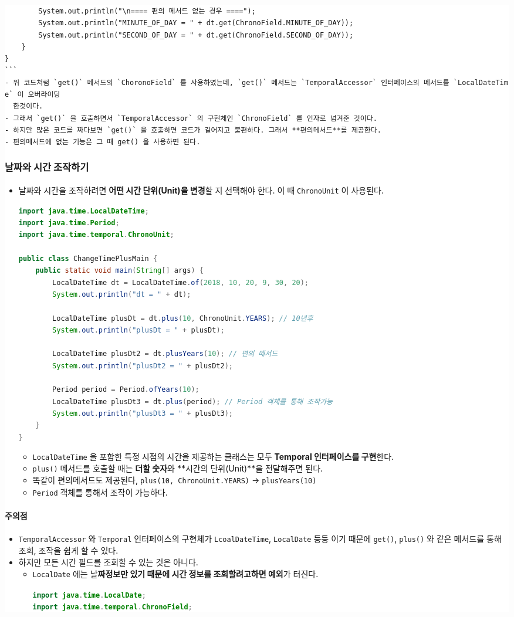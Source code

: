             System.out.println("\n==== 편의 메서드 없는 경우 ====");
            System.out.println("MINUTE_OF_DAY = " + dt.get(ChronoField.MINUTE_OF_DAY));
            System.out.println("SECOND_OF_DAY = " + dt.get(ChronoField.SECOND_OF_DAY));
        }
    }
    ```
    - 위 코드처럼 `get()` 메서드의 `ChoronoField` 를 사용하였는데, `get()` 메서드는 `TemporalAccessor` 인터페이스의 메서드를 `LocalDateTime` 이 오버라이딩
      한것이다.
    - 그래서 `get()` 을 호출하면서 `TemporalAccessor` 의 구현체인 `ChronoField` 를 인자로 넘겨준 것이다.
    - 하지만 많은 코드를 짜다보면 `get()` 을 호출하면 코드가 길어지고 불편하다. 그래서 **편의메서드**를 제공한다.
    - 편의메서드에 없는 기능은 그 때 get() 을 사용하면 된다.

### 날짜와 시간 조작하기

- 날짜와 시간을 조작하려면 **어떤 시간 단위(Unit)을 변경**할 지 선택해야 한다. 이 때 `ChronoUnit` 이 사용된다.
    ```java
    import java.time.LocalDateTime;
    import java.time.Period;
    import java.time.temporal.ChronoUnit;
    
    public class ChangeTimePlusMain {
        public static void main(String[] args) {
            LocalDateTime dt = LocalDateTime.of(2018, 10, 20, 9, 30, 20);
            System.out.println("dt = " + dt);
    
            LocalDateTime plusDt = dt.plus(10, ChronoUnit.YEARS); // 10년후
            System.out.println("plusDt = " + plusDt);
    
            LocalDateTime plusDt2 = dt.plusYears(10); // 편의 메서드
            System.out.println("plusDt2 = " + plusDt2);
    
            Period period = Period.ofYears(10);
            LocalDateTime plusDt3 = dt.plus(period); // Period 객체를 통해 조작가능
            System.out.println("plusDt3 = " + plusDt3);
        }
    }
    ```
    - `LocalDateTime` 을 포함한 특정 시점의 시간을 제공하는 클래스는 모두 **Temporal 인터페이스를 구현**한다.
    - `plus()` 메서드를 호출할 때는 **더할 숫자**와 **시간의 단위(Unit)**을 전달해주면 된다.
    - 똑같이 편의메서드도 제공된다, `plus(10, ChronoUnit.YEARS)` -> `plusYears(10)`
    - `Period` 객체를 통해서 조작이 가능하다.

#### 주의점

- `TemporalAccessor` 와 `Temporal` 인터페이스의 구현체가 `LcoalDateTime`, `LocalDate` 등등 이기 때문에 `get()`, `plus()` 와 같은 메서드를 통해 조회,
  조작을 쉽게 할 수 있다.
- 하지만 모든 시간 필드를 조회할 수 있는 것은 아니다.
    - `LocalDate` 에는 날**짜정보만 있기 때문에 시간 정보를 조회할려고하면 예외**가 터진다.
        ```java
        import java.time.LocalDate;
        import java.time.temporal.ChronoField;
      